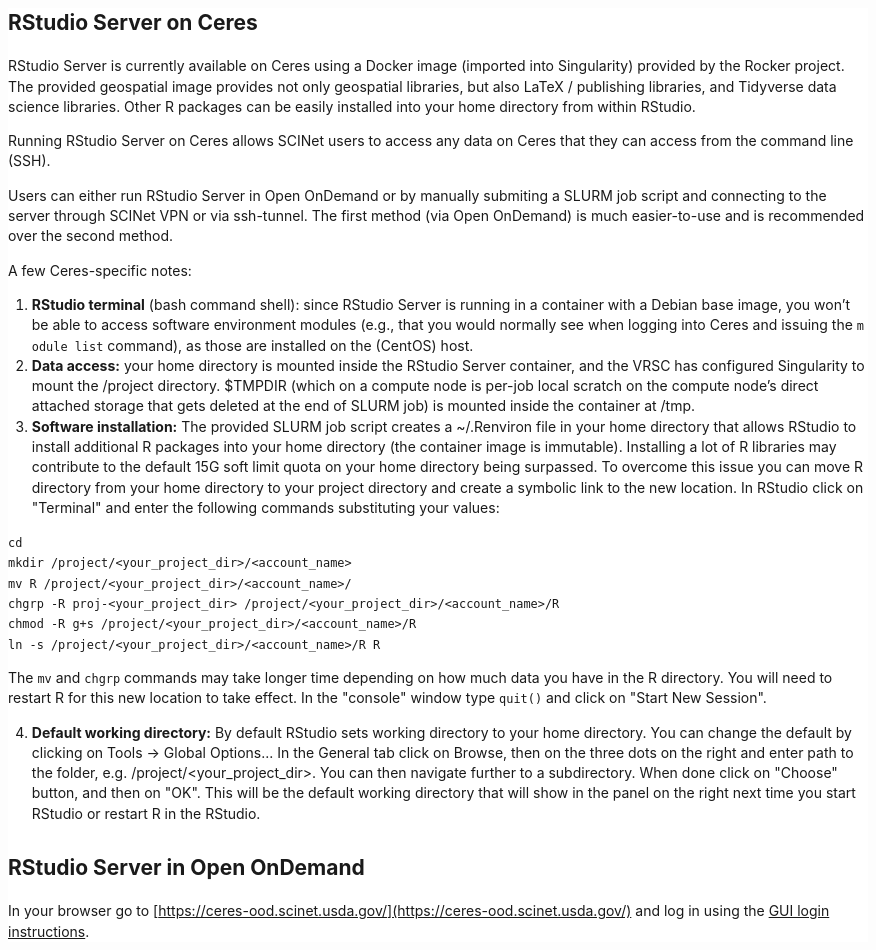 
## RStudio Server on Ceres
RStudio Server is currently available on Ceres using a Docker image (imported into Singularity) provided by the Rocker project. The provided geospatial image provides not only geospatial libraries, but also LaTeX / publishing libraries, and Tidyverse data science libraries. Other R packages can be easily installed into your home directory from within RStudio.

Running RStudio Server on Ceres allows SCINet users to access any data on Ceres that they can access from the command line (SSH). 

Users can either run RStudio Server in Open OnDemand or by manually submiting a SLURM job script and connecting to the server through SCINet VPN or via ssh-tunnel. The first method (via Open OnDemand) is much easier-to-use and is recommended over the second method. 

A few Ceres-specific notes:
1. **RStudio terminal** (bash command shell): since RStudio Server is running in a container with a Debian base image, you won’t be able to access software environment modules (e.g., that you would normally see when logging into Ceres and issuing the  `module list`  command), as those are installed on the (CentOS) host.
2. **Data access:** your home directory is mounted inside the RStudio Server container, and the VRSC has configured Singularity to mount the /project directory.  $TMPDIR (which on a compute node is per-job local scratch on the compute node’s direct attached storage that gets deleted at the end of SLURM job) is mounted inside the container at /tmp.
3. **Software installation:** The provided SLURM job script creates a ~/.Renviron file in your home directory that allows RStudio to install additional R packages into your home directory (the container image is immutable). Installing a lot of R libraries may contribute to the default 15G soft limit quota on your home directory being surpassed. To overcome this issue you can move R directory from your home directory to your project directory and create a symbolic link to the new location. In RStudio click on "Terminal" and enter the following commands substituting your values:

```
cd
mkdir /project/<your_project_dir>/<account_name>
mv R /project/<your_project_dir>/<account_name>/
chgrp -R proj-<your_project_dir> /project/<your_project_dir>/<account_name>/R
chmod -R g+s /project/<your_project_dir>/<account_name>/R
ln -s /project/<your_project_dir>/<account_name>/R R
```

The ``mv`` and ``chgrp`` commands may take longer time depending on how much data you have in the R directory. You will need to restart R for this new location to take effect. In the "console" window type ``quit()`` and click on "Start New Session".

4. **Default working directory:** By default RStudio sets working directory to your home directory. You can change the default by clicking on Tools -> Global Options... In the General tab click on Browse, then on the three dots on the right and enter path to the folder, e.g. /project/<your_project_dir>. You can then navigate further to a subdirectory. When done click on "Choose" button, and then on "OK". This will be the default working directory that will show in the panel on the right next time you start RStudio or restart R in the RStudio.

## RStudio Server in Open OnDemand

In your browser go to [https://ceres-ood.scinet.usda.gov/](https://ceres-ood.scinet.usda.gov/) and log in using the [GUI login instructions](/guides/access/web-based-login#accessing-web-based-interfaces).
